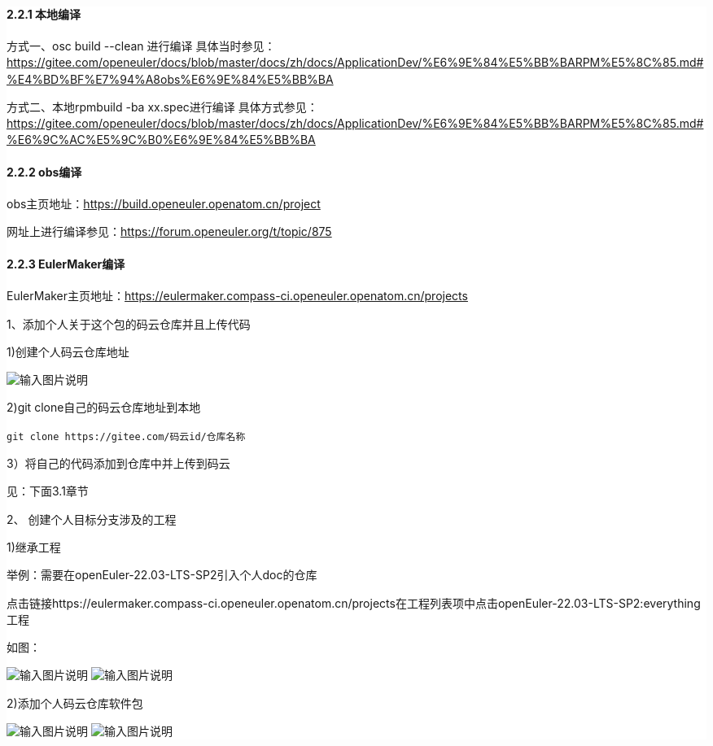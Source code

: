 #### 2.2.1 本地编译


方式一、osc build --clean 进行编译
具体当时参见：https://gitee.com/openeuler/docs/blob/master/docs/zh/docs/ApplicationDev/%E6%9E%84%E5%BB%BARPM%E5%8C%85.md#%E4%BD%BF%E7%94%A8obs%E6%9E%84%E5%BB%BA

方式二、本地rpmbuild -ba xx.spec进行编译
具体方式参见：
https://gitee.com/openeuler/docs/blob/master/docs/zh/docs/ApplicationDev/%E6%9E%84%E5%BB%BARPM%E5%8C%85.md#%E6%9C%AC%E5%9C%B0%E6%9E%84%E5%BB%BA


#### 2.2.2 obs编译

obs主页地址：https://build.openeuler.openatom.cn/project


网址上进行编译参见：https://forum.openeuler.org/t/topic/875


#### 2.2.3 EulerMaker编译

EulerMaker主页地址：https://eulermaker.compass-ci.openeuler.openatom.cn/projects

1、添加个人关于这个包的码云仓库并且上传代码

1)创建个人码云仓库地址

![输入图片说明](./Pictures/%E8%BD%AF%E4%BB%B6%E5%8C%85%E5%BC%95%E5%85%A5/gitee-%E5%88%9B%E5%BB%BA%E4%BB%93%E5%BA%93.png)

2)git clone自己的码云仓库地址到本地

```
git clone https://gitee.com/码云id/仓库名称
```

3）将自己的代码添加到仓库中并上传到码云

见：下面3.1章节

2、 创建个人目标分支涉及的工程

1)继承工程

举例：需要在openEuler-22.03-LTS-SP2引入个人doc的仓库

点击链接https://eulermaker.compass-ci.openeuler.openatom.cn/projects在工程列表项中点击openEuler-22.03-LTS-SP2:everything工程

如图：

![输入图片说明](./Pictures/%E8%BD%AF%E4%BB%B6%E5%8C%85%E5%BC%95%E5%85%A5/ebs-project-list.png)
![输入图片说明](./Pictures/%E8%BD%AF%E4%BB%B6%E5%8C%85%E5%BC%95%E5%85%A5/ebs-%E7%BB%A7%E6%89%BF%E5%B7%A5%E7%A8%8B.png)

2)添加个人码云仓库软件包

![输入图片说明](./Pictures/%E8%BD%AF%E4%BB%B6%E5%8C%85%E5%BC%95%E5%85%A5/ebs%E5%88%9B%E5%BB%BA%E4%B8%AA%E4%BA%BA%E5%B7%A5%E7%A8%8B.png)
![输入图片说明](./Pictures/%E8%BD%AF%E4%BB%B6%E5%8C%85%E5%BC%95%E5%85%A5/ebs-%E6%B7%BB%E5%8A%A0%E8%BD%AF%E4%BB%B6%E5%8C%85.png)
